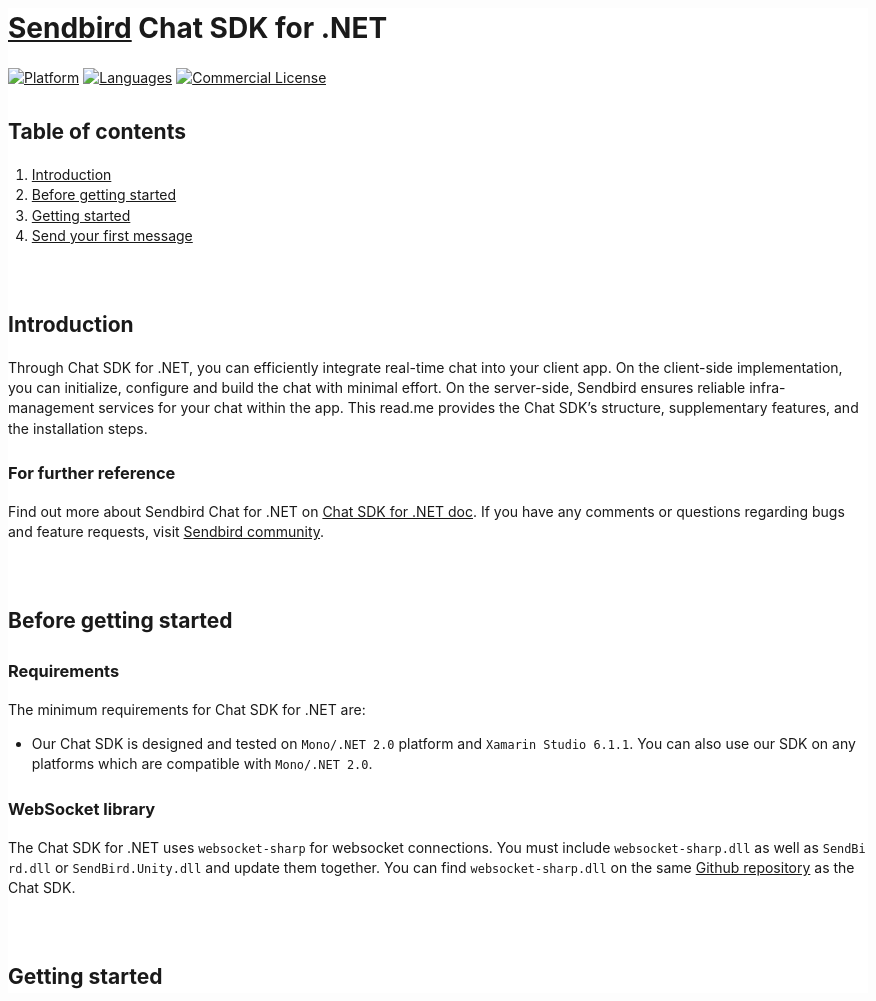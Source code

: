 # [Sendbird](https://sendbird.com) Chat SDK for .NET

[![Platform](https://img.shields.io/badge/platform-Unity%2F.NET%2FMono%2FXamarin-orange.svg)](#)
[![Languages](https://img.shields.io/badge/language-C%23-orange.svg)](#)
[![Commercial License](https://img.shields.io/badge/license-Commercial-brightgreen.svg)](https://github.com/sendbird/SendBird-SDK-dotNET/blob/master/LICENSE.md)

## Table of contents

  1. [Introduction](#introduction)
  1. [Before getting started](#before-getting-started)
  1. [Getting started](#getting-started)
  1. [Send your first message](#send-your-first-message)

<br />

## Introduction

Through Chat SDK for .NET, you can efficiently integrate real-time chat into your client app. On the client-side implementation, you can initialize, configure and build the chat with minimal effort. On the server-side, Sendbird ensures reliable infra-management services for your chat within the app. This read.me provides the Chat SDK’s structure, supplementary features, and the installation steps. 

### For further reference

Find out more about Sendbird Chat for .NET on [Chat SDK for .NET doc](https://sendbird.com/docs/chat/v3/dotnet/getting-started/chat-sdk-setup). If you have any comments or questions regarding bugs and feature requests, visit [Sendbird community](https://community.sendbird.com). 

<br />

## Before getting started

### Requirements

The minimum requirements for Chat SDK for .NET are: 

- Our Chat SDK is designed and tested on `Mono/.NET 2.0` platform and `Xamarin Studio 6.1.1`. You can also use our SDK on any platforms which are compatible with `Mono/.NET 2.0`.

### WebSocket library

The Chat SDK for .NET uses `websocket-sharp` for websocket connections. You must include `websocket-sharp.dll` as well as `SendBird.dll` or `SendBird.Unity.dll` and update them together. You can find `websocket-sharp.dll` on the same [Github repository](https://github.com/sendbird/SendBird-SDK-dotNET) as the Chat SDK.

<br />

## Getting started
